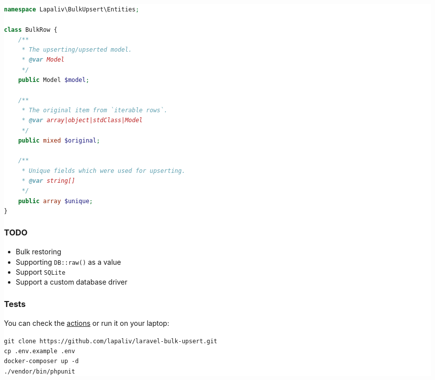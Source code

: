 ```php
namespace Lapaliv\BulkUpsert\Entities;

class BulkRow {
    /**
     * The upserting/upserted model.
     * @var Model 
     */
    public Model $model;
    
    /**
     * The original item from `iterable rows`. 
     * @var array|object|stdClass|Model 
     */
    public mixed $original;
    
    /**
     * Unique fields which were used for upserting.
     * @var string[] 
     */
    public array $unique;
}
```

### TODO
* Bulk restoring
* Supporting `DB::raw()` as a value
* Support `SQLite`
* Support a custom database driver

### Tests

You can check the [actions](https://github.com/lapaliv/laravel-bulk-upsert/actions?query=branch%3Amaster) or run it on your laptop: 

```shell
git clone https://github.com/lapaliv/laravel-bulk-upsert.git
cp .env.example .env
docker-composer up -d
./vendor/bin/phpunit
```
